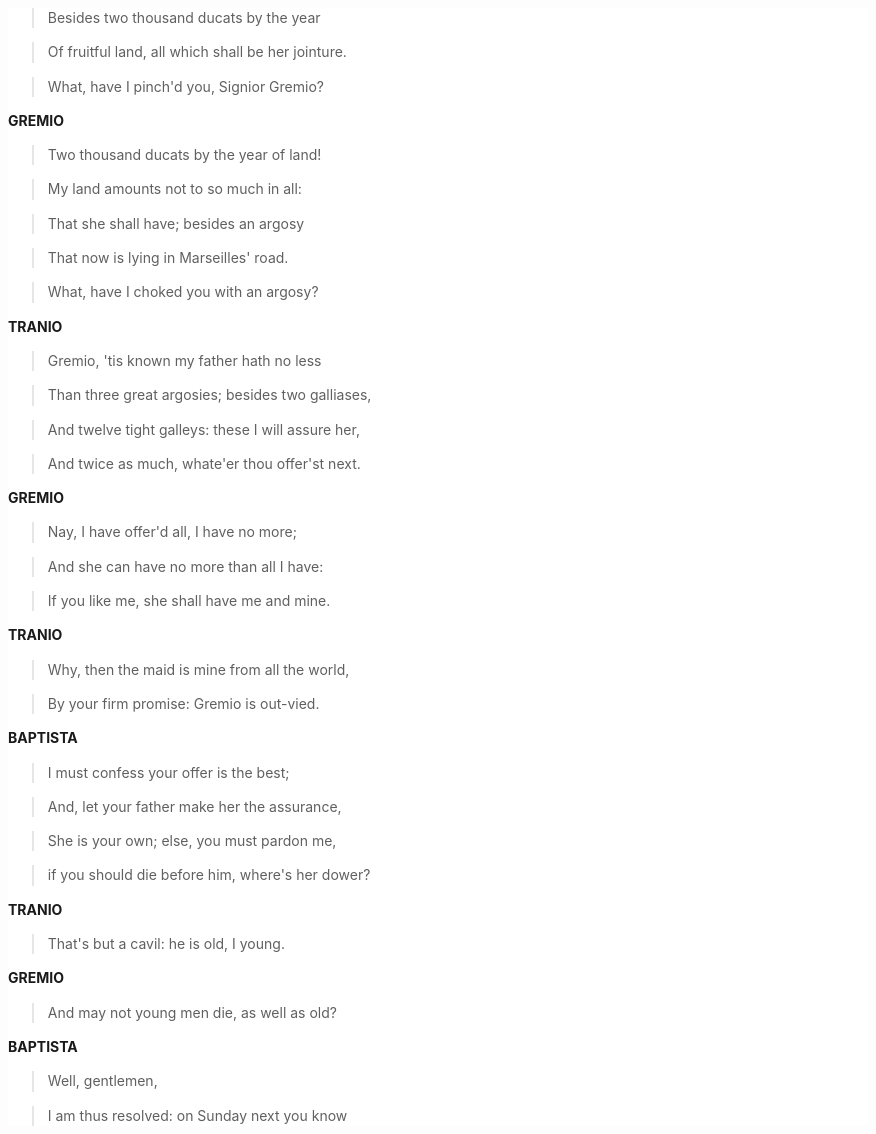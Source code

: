 > Besides two thousand ducats by the year  

> Of fruitful land, all which shall be her jointure.  

> What, have I pinch'd you, Signior Gremio?  

**GREMIO**

> Two thousand ducats by the year of land!  

> My land amounts not to so much in all:  

> That she shall have; besides an argosy  

> That now is lying in Marseilles' road.  

> What, have I choked you with an argosy?  

**TRANIO**

> Gremio, 'tis known my father hath no less  

> Than three great argosies; besides two galliases,  

> And twelve tight galleys: these I will assure her,  

> And twice as much, whate'er thou offer'st next.  

**GREMIO**

> Nay, I have offer'd all, I have no more;  

> And she can have no more than all I have:  

> If you like me, she shall have me and mine.  

**TRANIO**

> Why, then the maid is mine from all the world,  

> By your firm promise: Gremio is out-vied.  

**BAPTISTA**

> I must confess your offer is the best;  

> And, let your father make her the assurance,  

> She is your own; else, you must pardon me,  

> if you should die before him, where's her dower?  

**TRANIO**

> That's but a cavil: he is old, I young.  

**GREMIO**

> And may not young men die, as well as old?  

**BAPTISTA**

> Well, gentlemen,  

> I am thus resolved: on Sunday next you know  
